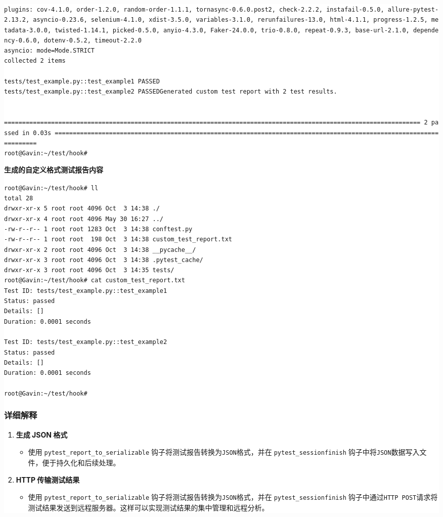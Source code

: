 ```plaintext
plugins: cov-4.1.0, order-1.2.0, random-order-1.1.1, tornasync-0.6.0.post2, check-2.2.2, instafail-0.5.0, allure-pytest-2.13.2, asyncio-0.23.6, selenium-4.1.0, xdist-3.5.0, variables-3.1.0, rerunfailures-13.0, html-4.1.1, progress-1.2.5, metadata-3.0.0, twisted-1.14.1, picked-0.5.0, anyio-4.3.0, Faker-24.0.0, trio-0.8.0, repeat-0.9.3, base-url-2.1.0, dependency-0.6.0, dotenv-0.5.2, timeout-2.2.0
asyncio: mode=Mode.STRICT
collected 2 items                                                                                                                                                                                                                                       

tests/test_example.py::test_example1 PASSED
tests/test_example.py::test_example2 PASSEDGenerated custom test report with 2 test results.


=================================================================================================================== 2 passed in 0.03s ===================================================================================================================
root@Gavin:~/test/hook#
```

**生成的自定义格式测试报告内容**

```plaintext
root@Gavin:~/test/hook# ll
total 28
drwxr-xr-x 5 root root 4096 Oct  3 14:38 ./
drwxr-xr-x 4 root root 4096 May 30 16:27 ../
-rw-r--r-- 1 root root 1283 Oct  3 14:38 conftest.py
-rw-r--r-- 1 root root  198 Oct  3 14:38 custom_test_report.txt
drwxr-xr-x 2 root root 4096 Oct  3 14:38 __pycache__/
drwxr-xr-x 3 root root 4096 Oct  3 14:38 .pytest_cache/
drwxr-xr-x 3 root root 4096 Oct  3 14:35 tests/
root@Gavin:~/test/hook# cat custom_test_report.txt 
Test ID: tests/test_example.py::test_example1
Status: passed
Details: []
Duration: 0.0001 seconds

Test ID: tests/test_example.py::test_example2
Status: passed
Details: []
Duration: 0.0001 seconds

root@Gavin:~/test/hook#
```

### 详细解释

1. **生成 JSON 格式**
   - 使用 `pytest_report_to_serializable` 钩子将测试报告转换为`JSON`格式，并在 `pytest_sessionfinish` 钩子中将`JSON`数据写入文件，便于持久化和后续处理。

2. **HTTP 传输测试结果**
   - 使用 `pytest_report_to_serializable` 钩子将测试报告转换为`JSON`格式，并在 `pytest_sessionfinish` 钩子中通过`HTTP POST`请求将测试结果发送到远程服务器。这样可以实现测试结果的集中管理和远程分析。
